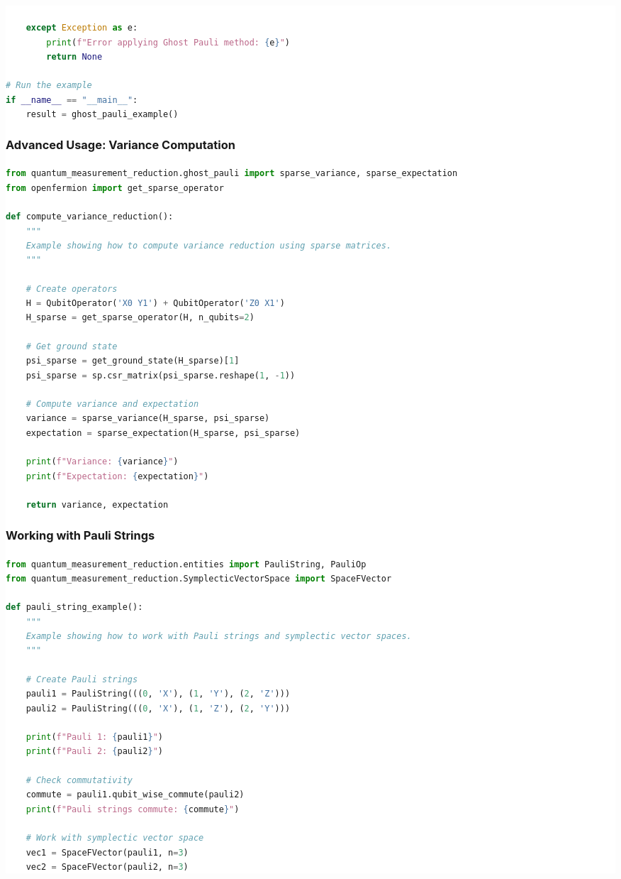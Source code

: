 ```python
        
    except Exception as e:
        print(f"Error applying Ghost Pauli method: {e}")
        return None

# Run the example
if __name__ == "__main__":
    result = ghost_pauli_example()
```

### Advanced Usage: Variance Computation

```python
from quantum_measurement_reduction.ghost_pauli import sparse_variance, sparse_expectation
from openfermion import get_sparse_operator

def compute_variance_reduction():
    """
    Example showing how to compute variance reduction using sparse matrices.
    """
    
    # Create operators
    H = QubitOperator('X0 Y1') + QubitOperator('Z0 X1')
    H_sparse = get_sparse_operator(H, n_qubits=2)
    
    # Get ground state
    psi_sparse = get_ground_state(H_sparse)[1]
    psi_sparse = sp.csr_matrix(psi_sparse.reshape(1, -1))
    
    # Compute variance and expectation
    variance = sparse_variance(H_sparse, psi_sparse)
    expectation = sparse_expectation(H_sparse, psi_sparse)
    
    print(f"Variance: {variance}")
    print(f"Expectation: {expectation}")
    
    return variance, expectation
```

### Working with Pauli Strings

```python
from quantum_measurement_reduction.entities import PauliString, PauliOp
from quantum_measurement_reduction.SymplecticVectorSpace import SpaceFVector

def pauli_string_example():
    """
    Example showing how to work with Pauli strings and symplectic vector spaces.
    """
    
    # Create Pauli strings
    pauli1 = PauliString(((0, 'X'), (1, 'Y'), (2, 'Z')))
    pauli2 = PauliString(((0, 'X'), (1, 'Z'), (2, 'Y')))
    
    print(f"Pauli 1: {pauli1}")
    print(f"Pauli 2: {pauli2}")
    
    # Check commutativity
    commute = pauli1.qubit_wise_commute(pauli2)
    print(f"Pauli strings commute: {commute}")
    
    # Work with symplectic vector space
    vec1 = SpaceFVector(pauli1, n=3)
    vec2 = SpaceFVector(pauli2, n=3)
```